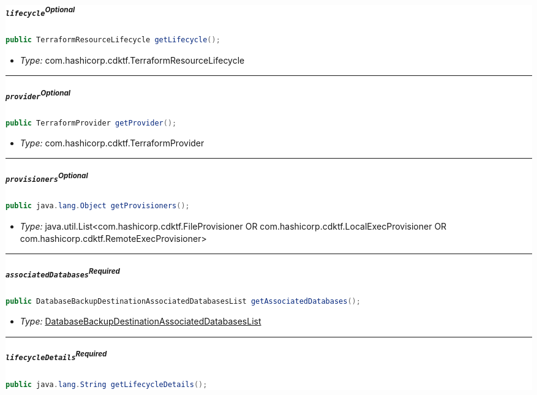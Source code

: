 
##### `lifecycle`<sup>Optional</sup> <a name="lifecycle" id="rhizo-co-terraform-provider-oci.databaseBackupDestination.DatabaseBackupDestination.property.lifecycle"></a>

```java
public TerraformResourceLifecycle getLifecycle();
```

- *Type:* com.hashicorp.cdktf.TerraformResourceLifecycle

---

##### `provider`<sup>Optional</sup> <a name="provider" id="rhizo-co-terraform-provider-oci.databaseBackupDestination.DatabaseBackupDestination.property.provider"></a>

```java
public TerraformProvider getProvider();
```

- *Type:* com.hashicorp.cdktf.TerraformProvider

---

##### `provisioners`<sup>Optional</sup> <a name="provisioners" id="rhizo-co-terraform-provider-oci.databaseBackupDestination.DatabaseBackupDestination.property.provisioners"></a>

```java
public java.lang.Object getProvisioners();
```

- *Type:* java.util.List<com.hashicorp.cdktf.FileProvisioner OR com.hashicorp.cdktf.LocalExecProvisioner OR com.hashicorp.cdktf.RemoteExecProvisioner>

---

##### `associatedDatabases`<sup>Required</sup> <a name="associatedDatabases" id="rhizo-co-terraform-provider-oci.databaseBackupDestination.DatabaseBackupDestination.property.associatedDatabases"></a>

```java
public DatabaseBackupDestinationAssociatedDatabasesList getAssociatedDatabases();
```

- *Type:* <a href="#rhizo-co-terraform-provider-oci.databaseBackupDestination.DatabaseBackupDestinationAssociatedDatabasesList">DatabaseBackupDestinationAssociatedDatabasesList</a>

---

##### `lifecycleDetails`<sup>Required</sup> <a name="lifecycleDetails" id="rhizo-co-terraform-provider-oci.databaseBackupDestination.DatabaseBackupDestination.property.lifecycleDetails"></a>

```java
public java.lang.String getLifecycleDetails();
```
